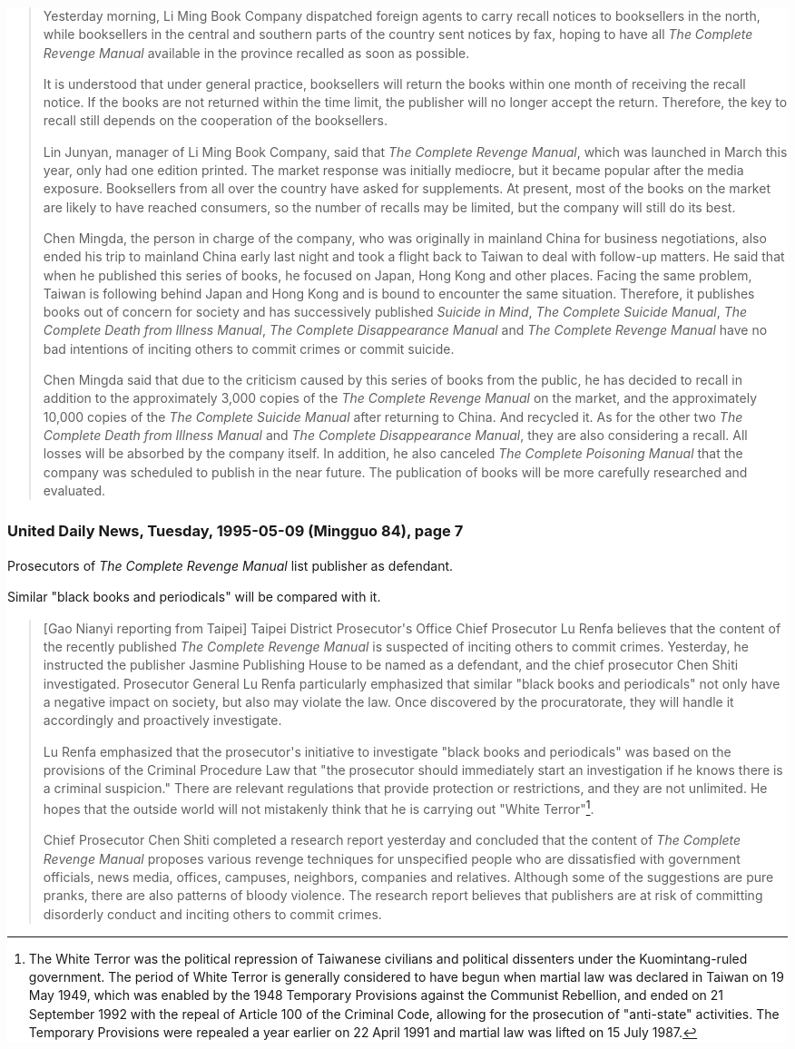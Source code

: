 > Yesterday morning, Li Ming Book Company dispatched foreign agents to carry recall notices to booksellers in the north, while booksellers in the central and southern parts of the country sent notices by fax, hoping to have all *The Complete Revenge Manual* available in the province recalled as soon as possible.
>
> It is understood that under general practice, booksellers will return the books within one month of receiving the recall notice. If the books are not returned within the time limit, the publisher will no longer accept the return. Therefore, the key to recall still depends on the cooperation of the booksellers.
>
> Lin Junyan, manager of Li Ming Book Company, said that *The Complete Revenge Manual*, which was launched in March this year, only had one edition printed. The market response was initially mediocre, but it became popular after the media exposure. Booksellers from all over the country have asked for supplements. At present, most of the books on the market are likely to have reached consumers, so the number of recalls may be limited, but the company will still do its best.
>
> Chen Mingda, the person in charge of the company, who was originally in mainland China for business negotiations, also ended his trip to mainland China early last night and took a flight back to Taiwan to deal with follow-up matters. He said that when he published this series of books, he focused on Japan, Hong Kong and other places. Facing the same problem, Taiwan is following behind Japan and Hong Kong and is bound to encounter the same situation. Therefore, it publishes books out of concern for society and has successively published *Suicide in Mind*, *The Complete Suicide Manual*, *The Complete Death from Illness Manual*, *The Complete Disappearance Manual* and *The Complete Revenge Manual* have no bad intentions of inciting others to commit crimes or commit suicide.
>
> Chen Mingda said that due to the criticism caused by this series of books from the public, he has decided to recall in addition to the approximately 3,000 copies of the *The Complete Revenge Manual* on the market, and the approximately 10,000 copies of the *The Complete Suicide Manual* after returning to China. And recycled it. As for the other two *The Complete Death from Illness Manual* and *The Complete Disappearance Manual*, they are also considering a recall. All losses will be absorbed by the company itself. In addition, he also canceled *The Complete Poisoning Manual* that the company was scheduled to publish in the near future. The publication of books will be more carefully researched and evaluated.

### United Daily News, Tuesday, 1995-05-09 (Mingguo 84), page 7

Prosecutors of *The Complete Revenge Manual* list publisher as defendant.

Similar "black books and periodicals" will be compared with it.

> [Gao Nianyi reporting from Taipei] Taipei District Prosecutor's Office Chief Prosecutor Lu Renfa believes that the content of the recently published *The Complete Revenge Manual* is suspected of inciting others to commit crimes. Yesterday, he instructed the publisher Jasmine Publishing House to be named as a defendant, and the chief prosecutor Chen Shiti investigated. Prosecutor General Lu Renfa particularly emphasized that similar "black books and periodicals" not only have a negative impact on society, but also may violate the law. Once discovered by the procuratorate, they will handle it accordingly and proactively investigate.
>
> Lu Renfa emphasized that the prosecutor's initiative to investigate "black books and periodicals" was based on the provisions of the Criminal Procedure Law that "the prosecutor should immediately start an investigation if he knows there is a criminal suspicion." There are relevant regulations that provide protection or restrictions, and they are not unlimited. He hopes that the outside world will not mistakenly think that he is carrying out "White Terror"[^white-terror].
>
> Chief Prosecutor Chen Shiti completed a research report yesterday and concluded that the content of *The Complete Revenge Manual* proposes various revenge techniques for unspecified people who are dissatisfied with government officials, news media, offices, campuses, neighbors, companies and relatives. Although some of the suggestions are pure pranks, there are also patterns of bloody violence. The research report believes that publishers are at risk of committing disorderly conduct and inciting others to commit crimes.
>

[^white-terror]: The White Terror was the political repression of Taiwanese civilians and political dissenters under the Kuomintang-ruled government. The period of White Terror is generally considered to have begun when martial law was declared in Taiwan on 19 May 1949, which was enabled by the 1948 Temporary Provisions against the Communist Rebellion, and ended on 21 September 1992 with the repeal of Article 100 of the Criminal Code, allowing for the prosecution of "anti-state" activities. The Temporary Provisions were repealed a year earlier on 22 April 1991 and martial law was lifted on 15 July 1987.
[^otherwise-case]: 他字案 ("otherwise" case) refer to the type of cases in Taiwan, involved in legal proceedings when the prosecutor determines that there is a suspicion of crime, but one or both of the facts of the crime and the perpetrator are unclear. In this case, a specific person may be summoned to the case depending on the circumstances of the case, but it is not clear whether the specific person is suspected of committing a crime.
[^investigation-case]: 偵字案 ("investigation" case) refer to the type of cases in Taiwan, involved in legal proceedings when the prosecutor determines that there is a suspicion of crime, and the facts of the crime and the perpetrator are sufficiently clear, such that a specific person can be suspected of committing the crime, and be summoned for investigation.